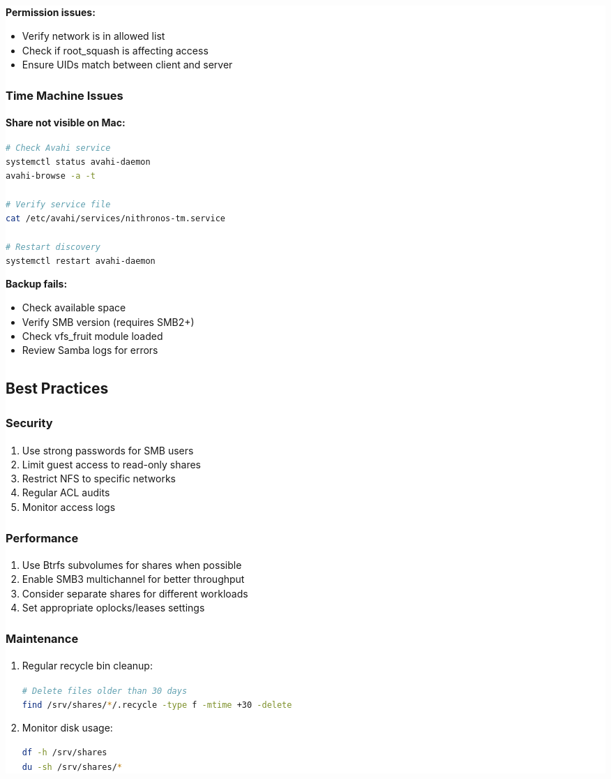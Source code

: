 **Permission issues:**
- Verify network is in allowed list
- Check if root_squash is affecting access
- Ensure UIDs match between client and server

### Time Machine Issues

**Share not visible on Mac:**
```bash
# Check Avahi service
systemctl status avahi-daemon
avahi-browse -a -t

# Verify service file
cat /etc/avahi/services/nithronos-tm.service

# Restart discovery
systemctl restart avahi-daemon
```

**Backup fails:**
- Check available space
- Verify SMB version (requires SMB2+)
- Check vfs_fruit module loaded
- Review Samba logs for errors

## Best Practices

### Security
1. Use strong passwords for SMB users
2. Limit guest access to read-only shares
3. Restrict NFS to specific networks
4. Regular ACL audits
5. Monitor access logs

### Performance
1. Use Btrfs subvolumes for shares when possible
2. Enable SMB3 multichannel for better throughput
3. Consider separate shares for different workloads
4. Set appropriate oplocks/leases settings

### Maintenance
1. Regular recycle bin cleanup:
   ```bash
   # Delete files older than 30 days
   find /srv/shares/*/.recycle -type f -mtime +30 -delete
   ```

2. Monitor disk usage:
   ```bash
   df -h /srv/shares
   du -sh /srv/shares/*
   ```
